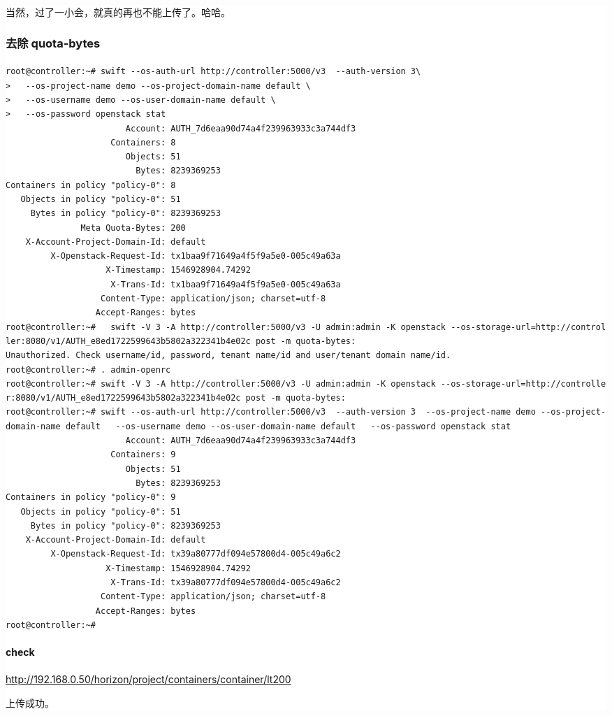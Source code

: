 当然，过了一小会，就真的再也不能上传了。哈哈。


### 去除 quota-bytes

```shell
root@controller:~# swift --os-auth-url http://controller:5000/v3  --auth-version 3\
>   --os-project-name demo --os-project-domain-name default \
>   --os-username demo --os-user-domain-name default \
>   --os-password openstack stat
                        Account: AUTH_7d6eaa90d74a4f239963933c3a744df3
                     Containers: 8
                        Objects: 51
                          Bytes: 8239369253
Containers in policy "policy-0": 8
   Objects in policy "policy-0": 51
     Bytes in policy "policy-0": 8239369253
               Meta Quota-Bytes: 200
    X-Account-Project-Domain-Id: default
         X-Openstack-Request-Id: tx1baa9f71649a4f5f9a5e0-005c49a63a
                    X-Timestamp: 1546928904.74292
                     X-Trans-Id: tx1baa9f71649a4f5f9a5e0-005c49a63a
                   Content-Type: application/json; charset=utf-8
                  Accept-Ranges: bytes
root@controller:~#   swift -V 3 -A http://controller:5000/v3 -U admin:admin -K openstack --os-storage-url=http://controller:8080/v1/AUTH_e8ed1722599643b5802a322341b4e02c post -m quota-bytes:
Unauthorized. Check username/id, password, tenant name/id and user/tenant domain name/id.
root@controller:~# . admin-openrc
root@controller:~# swift -V 3 -A http://controller:5000/v3 -U admin:admin -K openstack --os-storage-url=http://controller:8080/v1/AUTH_e8ed1722599643b5802a322341b4e02c post -m quota-bytes:
root@controller:~# swift --os-auth-url http://controller:5000/v3  --auth-version 3  --os-project-name demo --os-project-domain-name default   --os-username demo --os-user-domain-name default   --os-password openstack stat
                        Account: AUTH_7d6eaa90d74a4f239963933c3a744df3
                     Containers: 9
                        Objects: 51
                          Bytes: 8239369253
Containers in policy "policy-0": 9
   Objects in policy "policy-0": 51
     Bytes in policy "policy-0": 8239369253
    X-Account-Project-Domain-Id: default
         X-Openstack-Request-Id: tx39a80777df094e57800d4-005c49a6c2
                    X-Timestamp: 1546928904.74292
                     X-Trans-Id: tx39a80777df094e57800d4-005c49a6c2
                   Content-Type: application/json; charset=utf-8
                  Accept-Ranges: bytes
root@controller:~# 
```
#### check

http://192.168.0.50/horizon/project/containers/container/lt200

上传成功。
